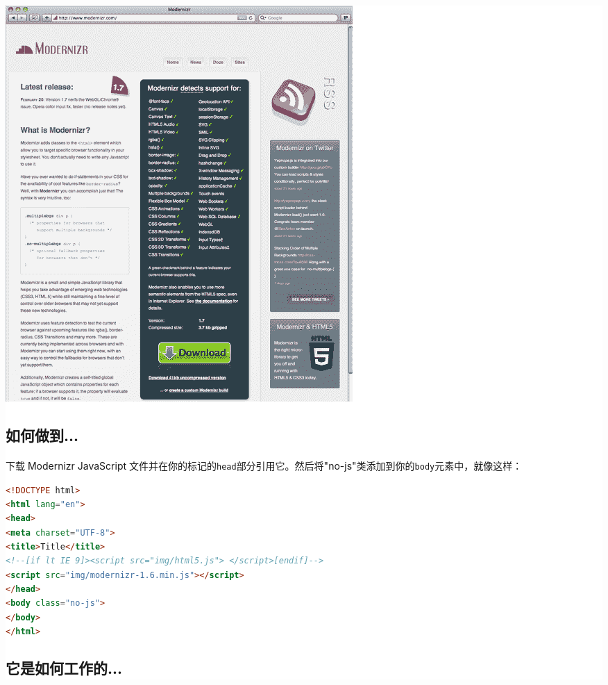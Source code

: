 ![测试浏览器支持](img/1048_04_01.jpg)

## 如何做到...

下载 Modernizr JavaScript 文件并在你的标记的`head`部分引用它。然后将"no-js"类添加到你的`body`元素中，就像这样：

```html
<!DOCTYPE html>
<html lang="en">
<head>
<meta charset="UTF-8">
<title>Title</title>
<!--[if lt IE 9]><script src="img/html5.js"> </script>[endif]-->
<script src="img/modernizr-1.6.min.js"></script>
</head>
<body class="no-js">
</body>
</html>

```

## 它是如何工作的...
